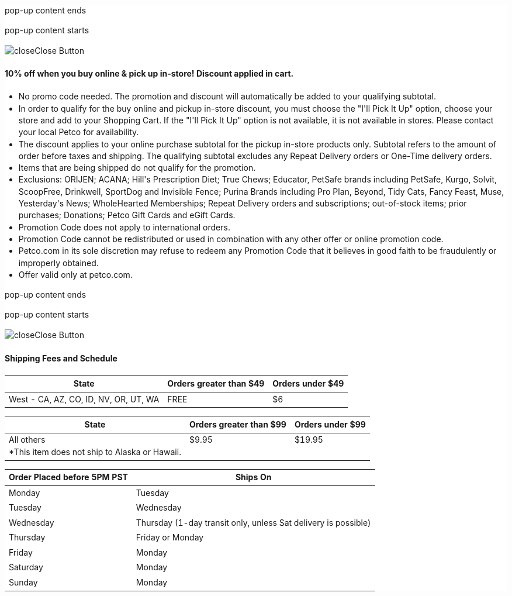 pop-up content ends

pop-up content starts

![close](https://assets.petco.com/petco/image/upload/f_auto,q_auto/modal-010518-23w-23h-icon-close-d)Close Button

#### 10% off when you buy online & pick up in-store! Discount applied in cart.

- No promo code needed. The promotion and discount will automatically be added to your qualifying subtotal.
- In order to qualify for the buy online and pickup in-store discount, you must choose the "I'll Pick It Up" option, choose your store and add to your Shopping Cart. If the "I'll Pick It Up" option is not available, it is not available in stores. Please contact your local Petco for availability.
- The discount applies to your online purchase subtotal for the pickup in-store products only. Subtotal refers to the amount of order before taxes and shipping. The qualifying subtotal excludes any Repeat Delivery orders or One-Time delivery orders.
- Items that are being shipped do not qualify for the promotion.
- Exclusions: ORIJEN; ACANA; Hill's Prescription Diet; True Chews; Educator, PetSafe brands including PetSafe, Kurgo, Solvit, ScoopFree, Drinkwell, SportDog and Invisible Fence; Purina Brands including Pro Plan, Beyond, Tidy Cats, Fancy Feast, Muse, Yesterday's News; WholeHearted Memberships; Repeat Delivery orders and subscriptions; out-of-stock items; prior purchases; Donations; Petco Gift Cards and eGift Cards.
- Promotion Code does not apply to international orders.
- Promotion Code cannot be redistributed or used in combination with any other offer or online promotion code.
- Petco.com in its sole discretion may refuse to redeem any Promotion Code that it believes in good faith to be fraudulently or improperly obtained.
- Offer valid only at petco.com.

pop-up content ends

pop-up content starts

![close](https://assets.petco.com/petco/image/upload/f_auto,q_auto/modal-010518-23w-23h-icon-close-d)Close Button

#### Shipping Fees and Schedule

| **State** | **Orders greater than $49** | **Orders under $49** |
| --- | --- | --- |
| West - CA, AZ, CO, ID, NV, OR, UT, WA | FREE | $6 |

| **State** | **Orders greater than $99** | **Orders under $99** |
| --- | --- | --- |
| All others<br>\*This item does not ship to Alaska or Hawaii. | $9.95 | $19.95 |

| **Order Placed before 5PM PST** | **Ships On** |
| --- | --- |
| Monday | Tuesday |
| Tuesday | Wednesday |
| Wednesday | Thursday (1-day transit only, unless Sat delivery is possible) |
| Thursday | Friday or Monday |
| Friday | Monday |
| Saturday | Monday |
| Sunday | Monday |
